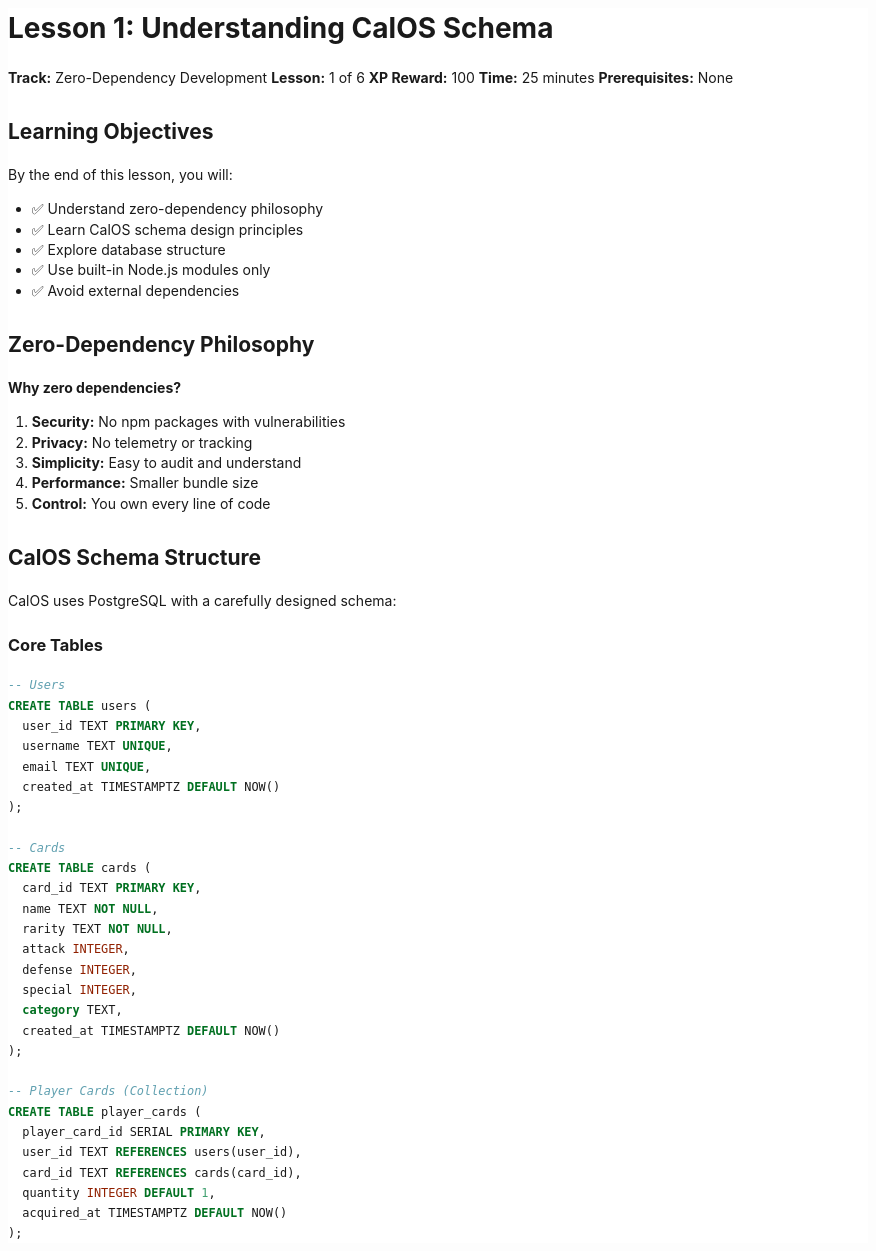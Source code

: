 # Lesson 1: Understanding CalOS Schema

**Track:** Zero-Dependency Development
**Lesson:** 1 of 6
**XP Reward:** 100
**Time:** 25 minutes
**Prerequisites:** None

## Learning Objectives

By the end of this lesson, you will:
- ✅ Understand zero-dependency philosophy
- ✅ Learn CalOS schema design principles
- ✅ Explore database structure
- ✅ Use built-in Node.js modules only
- ✅ Avoid external dependencies

## Zero-Dependency Philosophy

**Why zero dependencies?**

1. **Security:** No npm packages with vulnerabilities
2. **Privacy:** No telemetry or tracking
3. **Simplicity:** Easy to audit and understand
4. **Performance:** Smaller bundle size
5. **Control:** You own every line of code

## CalOS Schema Structure

CalOS uses PostgreSQL with a carefully designed schema:

### Core Tables

```sql
-- Users
CREATE TABLE users (
  user_id TEXT PRIMARY KEY,
  username TEXT UNIQUE,
  email TEXT UNIQUE,
  created_at TIMESTAMPTZ DEFAULT NOW()
);

-- Cards
CREATE TABLE cards (
  card_id TEXT PRIMARY KEY,
  name TEXT NOT NULL,
  rarity TEXT NOT NULL,
  attack INTEGER,
  defense INTEGER,
  special INTEGER,
  category TEXT,
  created_at TIMESTAMPTZ DEFAULT NOW()
);

-- Player Cards (Collection)
CREATE TABLE player_cards (
  player_card_id SERIAL PRIMARY KEY,
  user_id TEXT REFERENCES users(user_id),
  card_id TEXT REFERENCES cards(card_id),
  quantity INTEGER DEFAULT 1,
  acquired_at TIMESTAMPTZ DEFAULT NOW()
);
```